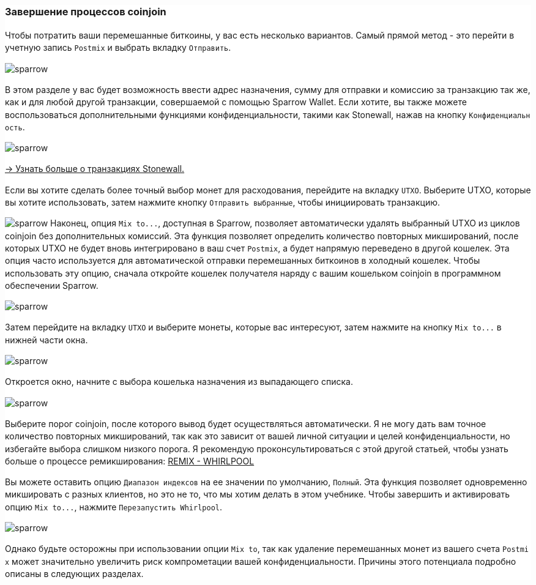 ### Завершение процессов coinjoin
Чтобы потратить ваши перемешанные биткоины, у вас есть несколько вариантов. Самый прямой метод - это перейти в учетную запись `Postmix` и выбрать вкладку `Отправить`.

![sparrow](assets/notext/32.webp)

В этом разделе у вас будет возможность ввести адрес назначения, сумму для отправки и комиссию за транзакцию так же, как и для любой другой транзакции, совершаемой с помощью Sparrow Wallet. Если хотите, вы также можете воспользоваться дополнительными функциями конфиденциальности, такими как Stonewall, нажав на кнопку `Конфиденциальность`.

![sparrow](assets/notext/33.webp)

[-> Узнать больше о транзакциях Stonewall.](https://planb.network/tutorials/privacy/stonewall)

Если вы хотите сделать более точный выбор монет для расходования, перейдите на вкладку `UTXO`. Выберите UTXO, которые вы хотите использовать, затем нажмите кнопку `Отправить выбранные`, чтобы инициировать транзакцию.

![sparrow](assets/notext/34.webp)
Наконец, опция `Mix to...`, доступная в Sparrow, позволяет автоматически удалять выбранный UTXO из циклов coinjoin без дополнительных комиссий. Эта функция позволяет определить количество повторных микширований, после которых UTXO не будет вновь интегрировано в ваш счет `Postmix`, а будет напрямую переведено в другой кошелек. Эта опция часто используется для автоматической отправки перемешанных биткоинов в холодный кошелек.
Чтобы использовать эту опцию, сначала откройте кошелек получателя наряду с вашим кошельком coinjoin в программном обеспечении Sparrow.

![sparrow](assets/notext/35.webp)

Затем перейдите на вкладку `UTXO` и выберите монеты, которые вас интересуют, затем нажмите на кнопку `Mix to...` в нижней части окна.

![sparrow](assets/notext/36.webp)

Откроется окно, начните с выбора кошелька назначения из выпадающего списка.

![sparrow](assets/notext/37.webp)

Выберите порог coinjoin, после которого вывод будет осуществляться автоматически. Я не могу дать вам точное количество повторных микширований, так как это зависит от вашей личной ситуации и целей конфиденциальности, но избегайте выбора слишком низкого порога. Я рекомендую проконсультироваться с этой другой статьей, чтобы узнать больше о процессе ремикширования: [REMIX - WHIRLPOOL](https://planb.network/tutorials/privacy/remix-whirlpool)

Вы можете оставить опцию `Диапазон индексов` на ее значении по умолчанию, `Полный`. Эта функция позволяет одновременно микшировать с разных клиентов, но это не то, что мы хотим делать в этом учебнике. Чтобы завершить и активировать опцию `Mix to...`, нажмите `Перезапустить Whirlpool`.

![sparrow](assets/notext/38.webp)

Однако будьте осторожны при использовании опции `Mix to`, так как удаление перемешанных монет из вашего счета `Postmix` может значительно увеличить риск компрометации вашей конфиденциальности. Причины этого потенциала подробно описаны в следующих разделах.
